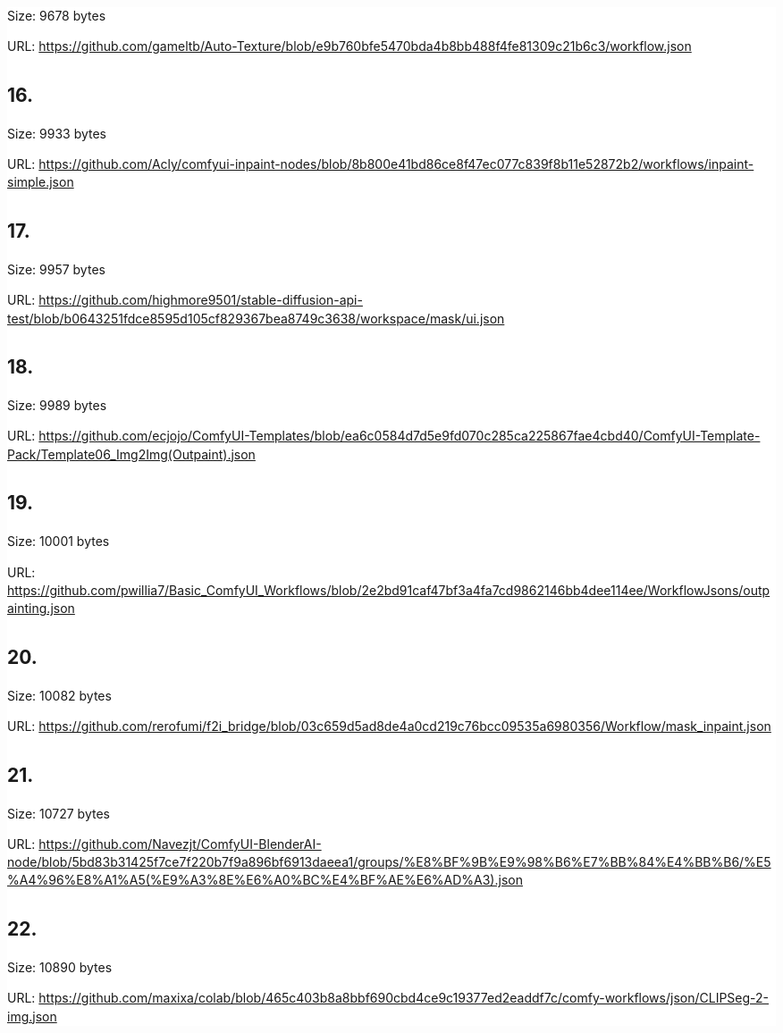 Size: 9678 bytes

URL: https://github.com/gameltb/Auto-Texture/blob/e9b760bfe5470bda4b8bb488f4fe81309c21b6c3/workflow.json

## 16. 

Size: 9933 bytes

URL: https://github.com/Acly/comfyui-inpaint-nodes/blob/8b800e41bd86ce8f47ec077c839f8b11e52872b2/workflows/inpaint-simple.json

## 17. 

Size: 9957 bytes

URL: https://github.com/highmore9501/stable-diffusion-api-test/blob/b0643251fdce8595d105cf829367bea8749c3638/workspace/mask/ui.json

## 18. 

Size: 9989 bytes

URL: https://github.com/ecjojo/ComfyUI-Templates/blob/ea6c0584d7d5e9fd070c285ca225867fae4cbd40/ComfyUI-Template-Pack/Template06_Img2Img(Outpaint).json

## 19. 

Size: 10001 bytes

URL: https://github.com/pwillia7/Basic_ComfyUI_Workflows/blob/2e2bd91caf47bf3a4fa7cd9862146bb4dee114ee/WorkflowJsons/outpainting.json

## 20. 

Size: 10082 bytes

URL: https://github.com/rerofumi/f2i_bridge/blob/03c659d5ad8de4a0cd219c76bcc09535a6980356/Workflow/mask_inpaint.json

## 21. 

Size: 10727 bytes

URL: https://github.com/Navezjt/ComfyUI-BlenderAI-node/blob/5bd83b31425f7ce7f220b7f9a896bf6913daeea1/groups/%E8%BF%9B%E9%98%B6%E7%BB%84%E4%BB%B6/%E5%A4%96%E8%A1%A5(%E9%A3%8E%E6%A0%BC%E4%BF%AE%E6%AD%A3).json

## 22. 

Size: 10890 bytes

URL: https://github.com/maxixa/colab/blob/465c403b8a8bbf690cbd4ce9c19377ed2eaddf7c/comfy-workflows/json/CLIPSeg-2-img.json
